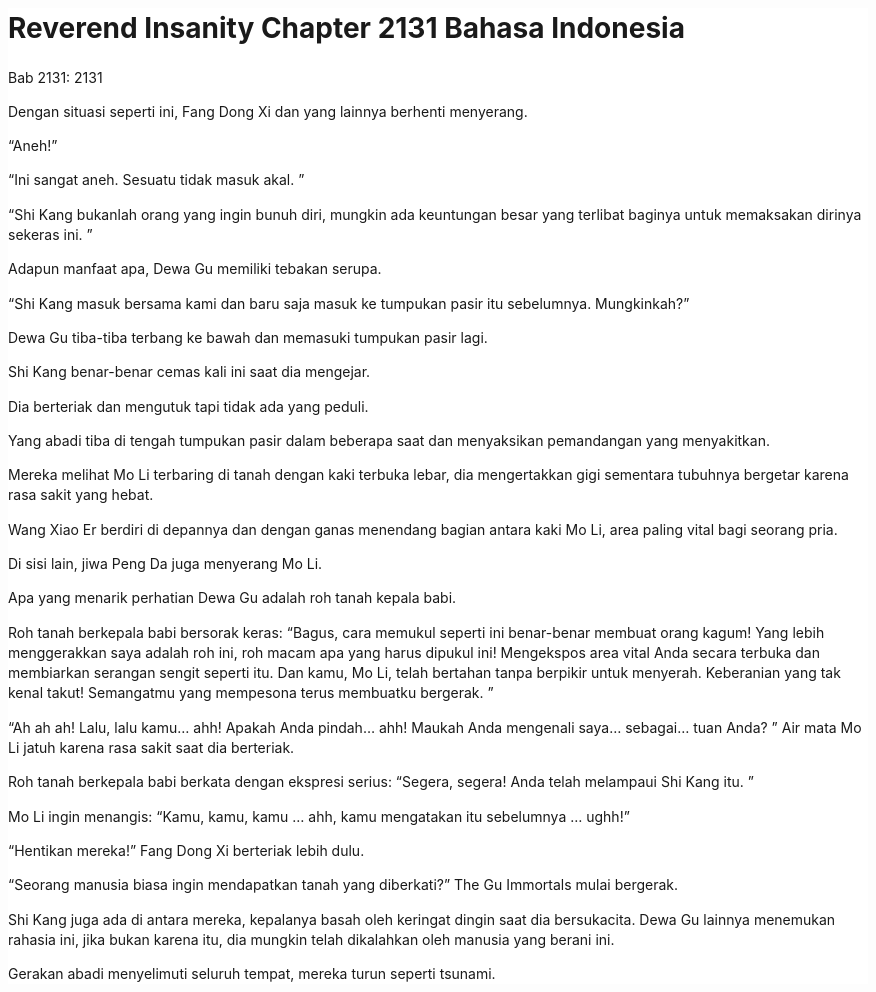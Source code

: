 # Reverend Insanity Chapter 2131 Bahasa Indonesia

Bab 2131: 2131

Dengan situasi seperti ini, Fang Dong Xi dan yang lainnya berhenti menyerang.

“Aneh!”

“Ini sangat aneh. Sesuatu tidak masuk akal. ”

“Shi Kang bukanlah orang yang ingin bunuh diri, mungkin ada keuntungan besar yang terlibat baginya untuk memaksakan dirinya sekeras ini. ”

Adapun manfaat apa, Dewa Gu memiliki tebakan serupa.

“Shi Kang masuk bersama kami dan baru saja masuk ke tumpukan pasir itu sebelumnya. Mungkinkah?”

Dewa Gu tiba-tiba terbang ke bawah dan memasuki tumpukan pasir lagi.

Shi Kang benar-benar cemas kali ini saat dia mengejar.

Dia berteriak dan mengutuk tapi tidak ada yang peduli.

Yang abadi tiba di tengah tumpukan pasir dalam beberapa saat dan menyaksikan pemandangan yang menyakitkan.

Mereka melihat Mo Li terbaring di tanah dengan kaki terbuka lebar, dia mengertakkan gigi sementara tubuhnya bergetar karena rasa sakit yang hebat.

Wang Xiao Er berdiri di depannya dan dengan ganas menendang bagian antara kaki Mo Li, area paling vital bagi seorang pria.

Di sisi lain, jiwa Peng Da juga menyerang Mo Li.

Apa yang menarik perhatian Dewa Gu adalah roh tanah kepala babi.

Roh tanah berkepala babi bersorak keras: “Bagus, cara memukul seperti ini benar-benar membuat orang kagum! Yang lebih menggerakkan saya adalah roh ini, roh macam apa yang harus dipukul ini! Mengekspos area vital Anda secara terbuka dan membiarkan serangan sengit seperti itu. Dan kamu, Mo Li, telah bertahan tanpa berpikir untuk menyerah. Keberanian yang tak kenal takut! Semangatmu yang mempesona terus membuatku bergerak. ”

“Ah ah ah! Lalu, lalu kamu… ahh! Apakah Anda pindah… ahh! Maukah Anda mengenali saya… sebagai… tuan Anda? ” Air mata Mo Li jatuh karena rasa sakit saat dia berteriak.

Roh tanah berkepala babi berkata dengan ekspresi serius: “Segera, segera! Anda telah melampaui Shi Kang itu. ”

Mo Li ingin menangis: “Kamu, kamu, kamu … ahh, kamu mengatakan itu sebelumnya … ughh!”

“Hentikan mereka!” Fang Dong Xi berteriak lebih dulu.

“Seorang manusia biasa ingin mendapatkan tanah yang diberkati?” The Gu Immortals mulai bergerak.

Shi Kang juga ada di antara mereka, kepalanya basah oleh keringat dingin saat dia bersukacita. Dewa Gu lainnya menemukan rahasia ini, jika bukan karena itu, dia mungkin telah dikalahkan oleh manusia yang berani ini.

Gerakan abadi menyelimuti seluruh tempat, mereka turun seperti tsunami.
